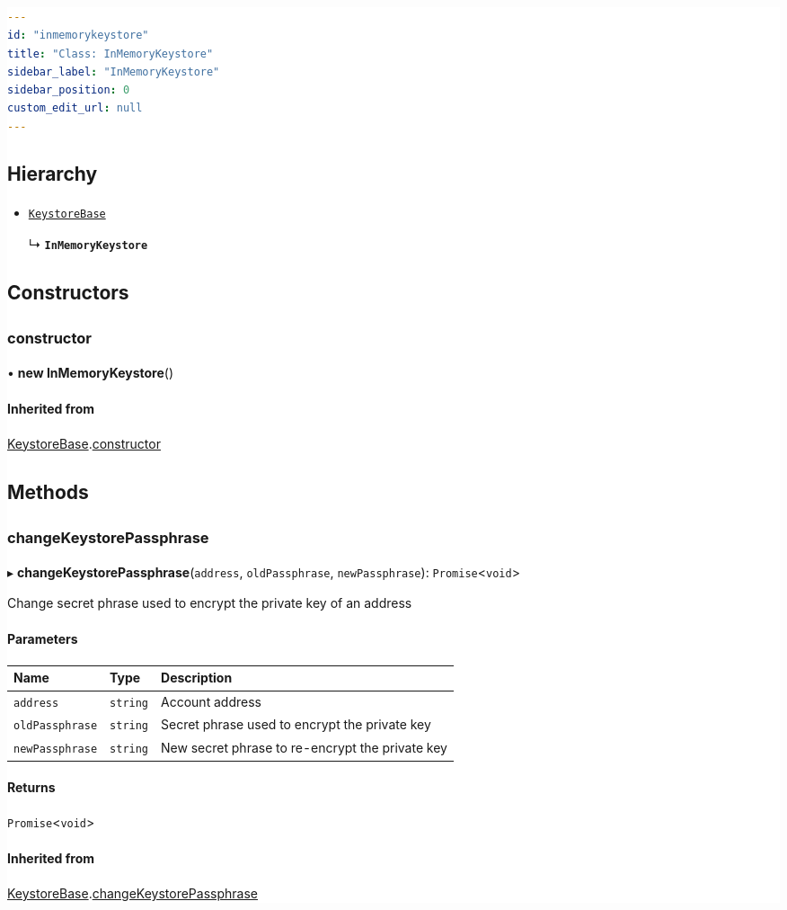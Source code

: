 ```yaml
---
id: "inmemorykeystore"
title: "Class: InMemoryKeystore"
sidebar_label: "InMemoryKeystore"
sidebar_position: 0
custom_edit_url: null
---
```


## Hierarchy

- [`KeystoreBase`](keystorebase.md)

  ↳ **`InMemoryKeystore`**

## Constructors

### constructor

• **new InMemoryKeystore**()

#### Inherited from

[KeystoreBase](keystorebase.md).[constructor](keystorebase.md#constructor)

## Methods

### changeKeystorePassphrase

▸ **changeKeystorePassphrase**(`address`, `oldPassphrase`, `newPassphrase`): `Promise`<`void`\>

Change secret phrase used to encrypt the private key of an address

#### Parameters

| Name | Type | Description |
| :------ | :------ | :------ |
| `address` | `string` | Account address |
| `oldPassphrase` | `string` | Secret phrase used to encrypt the private key |
| `newPassphrase` | `string` | New secret phrase to re-encrypt the private key |

#### Returns

`Promise`<`void`\>

#### Inherited from

[KeystoreBase](keystorebase.md).[changeKeystorePassphrase](keystorebase.md#changekeystorepassphrase)
